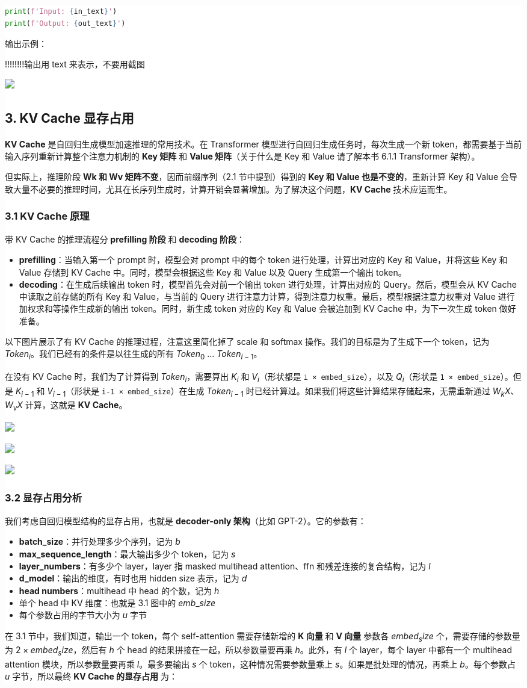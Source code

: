 ```python
print(f'Input: {in_text}')
print(f'Output: {out_text}')
```

输出示例：

!!!!!!!!输出用 text 来表示，不要用截图

![](./images/06InferenceMemory03.png) 

## 3. KV Cache 显存占用

**KV Cache** 是自回归生成模型加速推理的常用技术。在 Transformer 模型进行自回归生成任务时，每次生成一个新 token，都需要基于当前输入序列重新计算整个注意力机制的 **Key 矩阵** 和 **Value 矩阵**（关于什么是 Key 和 Value 请了解本书 6.1.1 Transformer 架构）。

但实际上，推理阶段 **Wk 和 Wv 矩阵不变**，因而前缀序列（2.1 节中提到）得到的 **Key 和 Value 也是不变的**，重新计算 Key 和 Value 会导致大量不必要的推理时间，尤其在长序列生成时，计算开销会显著增加。为了解决这个问题，**KV Cache** 技术应运而生。

### 3.1 KV Cache 原理

带 KV Cache 的推理流程分 **prefilling 阶段** 和 **decoding 阶段**：

- **prefilling**：当输入第一个 prompt 时，模型会对 prompt 中的每个 token 进行处理，计算出对应的 Key 和 Value，并将这些 Key 和 Value 存储到 KV Cache 中。同时，模型会根据这些 Key 和 Value 以及 Query 生成第一个输出 token。  
- **decoding**：在生成后续输出 token 时，模型首先会对前一个输出 token 进行处理，计算出对应的 Query。然后，模型会从 KV Cache 中读取之前存储的所有 Key 和 Value，与当前的 Query 进行注意力计算，得到注意力权重。最后，模型根据注意力权重对 Value 进行加权求和等操作生成新的输出 token。同时，新生成 token 对应的 Key 和 Value 会被追加到 KV Cache 中，为下一次生成 token 做好准备。

以下图片展示了有 KV Cache 的推理过程，注意这里简化掉了 scale 和 softmax 操作。我们的目标是为了生成下一个 token，记为 $Token_i$。我们已经有的条件是以往生成的所有 $Token_0$ … $Token_{i-1}$。

在没有 KV Cache 时，我们为了计算得到 $Token_i$，需要算出 $K_i$ 和 $V_i$（形状都是 `i × embed_size`），以及 $Q_i$（形状是 `1 × embed_size`）。但是 $K_{i-1}$ 和 $V_{i-1}$（形状是 `i-1 × embed_size`）在生成 $Token_{i-1}$ 时已经计算过。如果我们将这些计算结果存储起来，无需重新通过 $W_kX$、 $W_vX$ 计算，这就是 **KV Cache**。

![](./images/06InferenceMemory04.png)

![](./images/06InferenceMemory05.png)

![](./images/06InferenceMemory06.png)

### 3.2 显存占用分析

我们考虑自回归模型结构的显存占用，也就是 **decoder-only 架构**（比如 GPT-2）。它的参数有：

- **batch_size**：并行处理多少个序列，记为 $b$
- **max_sequence_length**：最大输出多少个 token，记为 $s$
- **layer_numbers**：有多少个 layer，layer 指 masked multihead attention、ffn 和残差连接的复合结构，记为 $l$
- **d_model**：输出的维度，有时也用 hidden size 表示，记为 $d$
- **head numbers**：multihead 中 head 的个数，记为 $h$
- 单个 head 中 KV 维度：也就是 3.1 图中的 $emb\_size$
- 每个参数占用的字节大小为 $u$ 字节

在 3.1 节中，我们知道，输出一个 token，每个 self-attention 需要存储新增的 **K 向量** 和 **V 向量** 参数各 $embed_size$ 个，需要存储的参数量为 $2 × embed_size$，然后有 $h$ 个 head 的结果拼接在一起，所以参数量要再乘 $h$。此外，有 $l$ 个 layer，每个 layer 中都有一个 multihead attention 模块，所以参数量要再乘 $l$。最多要输出 $s$ 个 token，这种情况需要参数量乘上 $s$。如果是批处理的情况，再乘上 $b$。每个参数占 $u$ 字节，所以最终 **KV Cache 的显存占用** 为：
